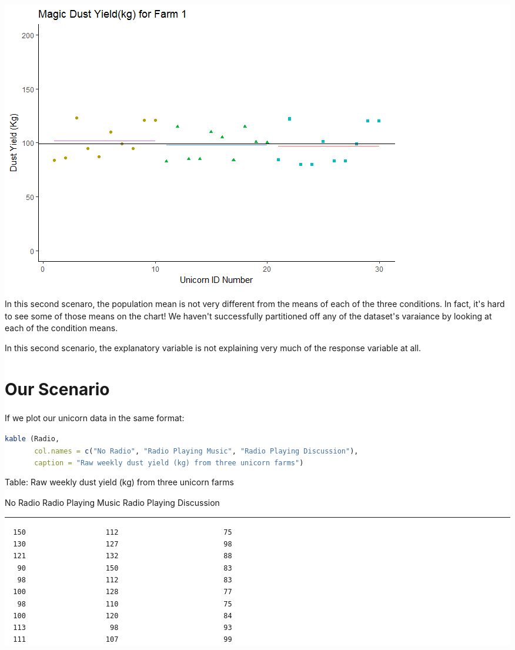 ![](GLM-AOVs_files/figure-html/unnamed-chunk-27-1.png)

In this second scenaro, the population mean is not very different from the means of each of the three conditions. In fact, it's hard to see some of those means on the chart! We haven't successfully partitioned off any of the dataset's varaiance by looking at each of the condition means. 

In this second scenario, the explanatory variable is not explaining very much of the response variable at all. 

# Our Scenario
If we plot our unicorn data in the same format:


```r
kable (Radio,
       col.names = c("No Radio", "Radio Playing Music", "Radio Playing Discussion"), 
       caption = "Raw weekly dust yield (kg) from three unicorn farms")
```



Table: Raw weekly dust yield (kg) from three unicorn farms

 No Radio   Radio Playing Music   Radio Playing Discussion
---------  --------------------  -------------------------
      150                   112                         75
      130                   127                         98
      121                   132                         88
       90                   150                         83
       98                   112                         83
      100                   128                         77
       98                   110                         75
      100                   120                         84
      113                    98                         93
      111                   107                         99

